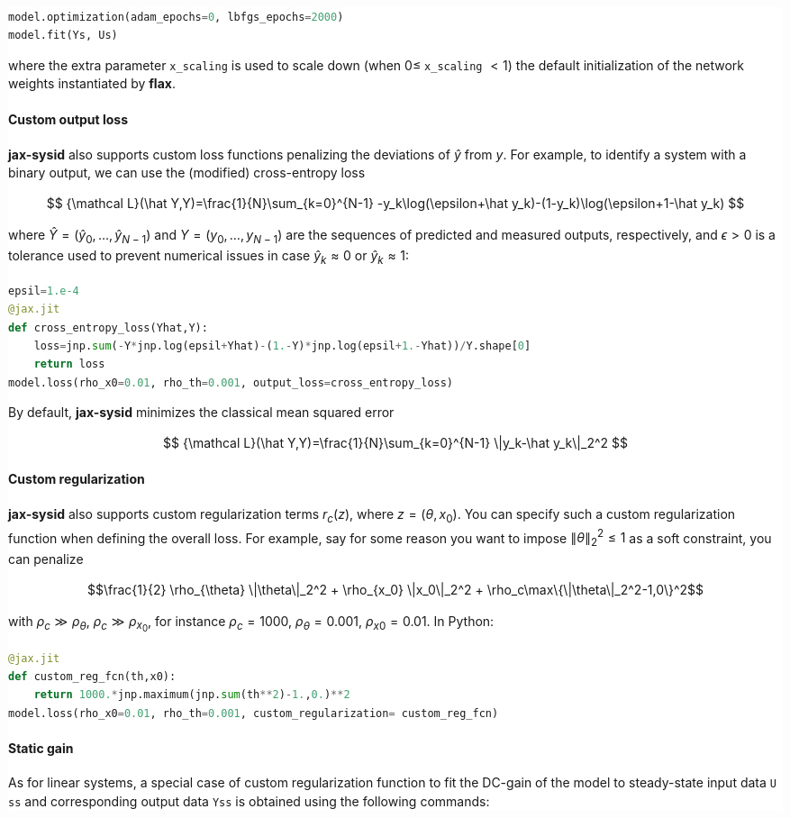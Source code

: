 ~~~python
model.optimization(adam_epochs=0, lbfgs_epochs=2000) 
model.fit(Ys, Us)
~~~
where the extra parameter `x_scaling` is used to scale down (when $0\leq$ `x_scaling` $<1$) the default initialization of the network weights instantiated by **flax**.

#### Custom output loss
**jax-sysid** also supports custom loss functions penalizing the deviations of $\hat y$ from $y$. For example, to identify a system with a binary output, we can use the (modified) cross-entropy loss

$$
	{\mathcal L}(\hat Y,Y)=\frac{1}{N}\sum_{k=0}^{N-1}
	-y_k\log(\epsilon+\hat y_k)-(1-y_k)\log(\epsilon+1-\hat y_k)
$$

where $\hat Y=(\hat y_0,\ldots,\hat y_{N-1})$ and $Y=(y_0,\ldots, y_{N-1})$ are the sequences of predicted and measured outputs, respectively, and $\epsilon>0$ is a tolerance used to prevent numerical issues in case $\hat y_k\approx 0$ or $\hat y_k\approx 1$:

~~~python
epsil=1.e-4
@jax.jit
def cross_entropy_loss(Yhat,Y):
    loss=jnp.sum(-Y*jnp.log(epsil+Yhat)-(1.-Y)*jnp.log(epsil+1.-Yhat))/Y.shape[0]
    return loss
model.loss(rho_x0=0.01, rho_th=0.001, output_loss=cross_entropy_loss)
~~~

By default, **jax-sysid** minimizes the classical mean squared error

$$
	{\mathcal L}(\hat Y,Y)=\frac{1}{N}\sum_{k=0}^{N-1}
	\|y_k-\hat y_k\|_2^2
$$

#### Custom regularization
**jax-sysid** also supports custom regularization terms $r_c(z)$, where $z=(\theta,x_0)$. You can specify such a custom regularization function when defining the overall loss. For example, say for some reason you want to impose $\|\theta\|_2^2\leq 1$ as a soft constraint, you can penalize

$$\frac{1}{2} \rho_{\theta} \|\theta\|_2^2 + \rho_{x_0} \|x_0\|_2^2 + \rho_c\max\{\|\theta\|_2^2-1,0\}^2$$

with $\rho_c\gg\rho_\theta$, $\rho_c\gg\rho_{x_0}$, for instance $\rho_c=1000$, $\rho_\theta=0.001$, $\rho_{x0}=0.01$. In Python:

~~~python
@jax.jit
def custom_reg_fcn(th,x0):
    return 1000.*jnp.maximum(jnp.sum(th**2)-1.,0.)**2
model.loss(rho_x0=0.01, rho_th=0.001, custom_regularization= custom_reg_fcn)
~~~

#### Static gain
As for linear systems, a special case of custom regularization function to fit the DC-gain of the model to steady-state input data `Uss` and corresponding output data `Yss`  is obtained using the following commands:
